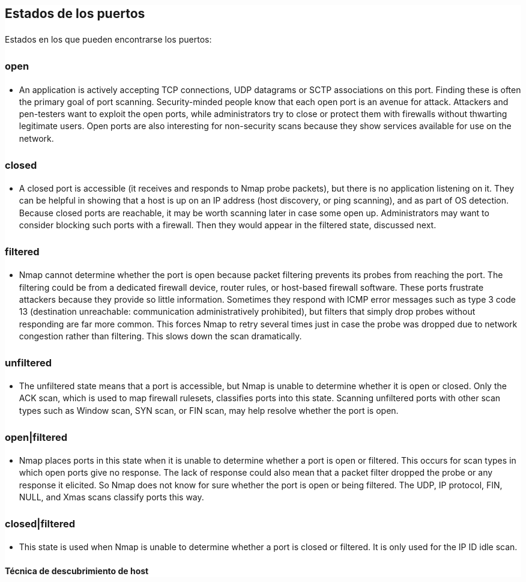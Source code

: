 ## Estados de los puertos
Estados en los que pueden encontrarse los puertos:

### open
 - An application is actively accepting TCP connections, UDP datagrams or SCTP associations on this port. Finding these is often the primary goal of port scanning. Security-minded people know that each open port is an avenue for attack. Attackers and pen-testers want to exploit the open ports, while administrators try to close or protect them with firewalls without thwarting legitimate users. Open ports are also interesting for non-security scans because they show services available for use on the network.

### closed
 - A closed port is accessible (it receives and responds to Nmap probe packets), but there is no application listening on it. They can be helpful in showing that a host is up on an IP address (host discovery, or ping scanning), and as part of OS detection. Because closed ports are reachable, it may be worth scanning later in case some open up. Administrators may want to consider blocking such ports with a firewall. Then they would appear in the filtered state, discussed next.

### filtered
 - Nmap cannot determine whether the port is open because packet filtering prevents its probes from reaching the port. The filtering could be from a dedicated firewall device, router rules, or host-based firewall software. These ports frustrate attackers because they provide so little information. Sometimes they respond with ICMP error messages such as type 3 code 13 (destination unreachable: communication administratively prohibited), but filters that simply drop probes without responding are far more common. This forces Nmap to retry several times just in case the probe was dropped due to network congestion rather than filtering. This slows down the scan dramatically.

### unfiltered
 - The unfiltered state means that a port is accessible, but Nmap is unable to determine whether it is open or closed. Only the ACK scan, which is used to map firewall rulesets, classifies ports into this state. Scanning unfiltered ports with other scan types such as Window scan, SYN scan, or FIN scan, may help resolve whether the port is open.

### open|filtered
 - Nmap places ports in this state when it is unable to determine whether a port is open or filtered. This occurs for scan types in which open ports give no response. The lack of response could also mean that a packet filter dropped the probe or any response it elicited. So Nmap does not know for sure whether the port is open or being filtered. The UDP, IP protocol, FIN, NULL, and Xmas scans classify ports this way.

### closed|filtered
 - This state is used when Nmap is unable to determine whether a port is closed or filtered. It is only used for the IP ID idle scan.

#### Técnica de descubrimiento de host